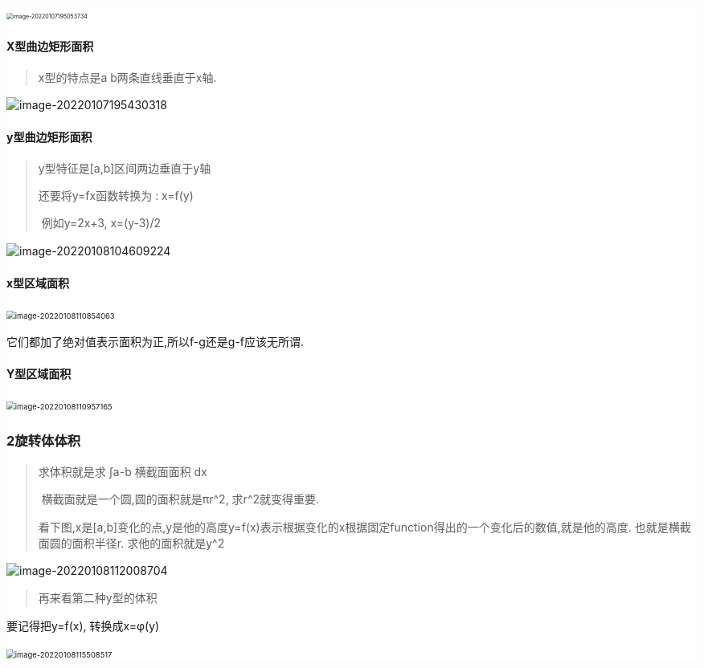 <img src="https://gitee.com/quanlongcs/pic-bed/raw/master/img/image-20220107195053734.png" alt="image-20220107195053734" style="zoom:50%;" />

#### X型曲边矩形面积

> x型的特点是a b两条直线垂直于x轴.

![image-20220107195430318](https://gitee.com/quanlongcs/pic-bed/raw/master/img/image-20220107195430318.png)





#### y型曲边矩形面积

> y型特征是[a,b]区间两边垂直于y轴
>
> 还要将y=fx函数转换为 : x=f(y)
>
> ​	例如y=2x+3, x=(y-3)/2

![image-20220108104609224](https://gitee.com/quanlongcs/pic-bed/raw/master/img/image-20220108104609224.png)



#### x型区域面积

<img src="https://gitee.com/quanlongcs/pic-bed/raw/master/img/image-20220108110854063.png" alt="image-20220108110854063" style="zoom: 67%;" />



它们都加了绝对值表示面积为正,所以f-g还是g-f应该无所谓.



#### Y型区域面积

<img src="https://gitee.com/quanlongcs/pic-bed/raw/master/img/image-20220108110957165.png" alt="image-20220108110957165" style="zoom:67%;" />





### 2旋转体体积

> 求体积就是求 ∫a-b 横截面面积 dx
>
> ​	横截面就是一个圆,圆的面积就是πr^2, 求r^2就变得重要.
>
> 看下图,x是[a,b]变化的点,y是他的高度y=f(x)表示根据变化的x根据固定function得出的一个变化后的数值,就是他的高度. 也就是横截面圆的面积半径r. 求他的面积就是y^2

![image-20220108112008704](https://gitee.com/quanlongcs/pic-bed/raw/master/img/image-20220108112008704.png)



> 再来看第二种y型的体积



要记得把y=f(x), 转换成x=φ(y)

<img src="https://gitee.com/quanlongcs/pic-bed/raw/master/img/image-20220108115508517.png" alt="image-20220108115508517" style="zoom:67%;" />
